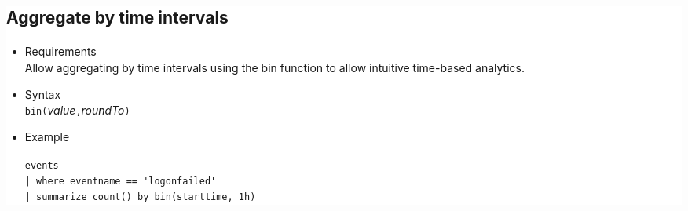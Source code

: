 ## Aggregate by time intervals<a name="timeinterval"></a> 
- Requirements  
    Allow aggregating by time intervals using the bin function to allow intuitive time-based analytics.
- Syntax  
    `bin(`*value*`,`*roundTo*`)`

- Example
    ```kusto
    events
    | where eventname == 'logonfailed'
    | summarize count() by bin(starttime, 1h)
    ```
